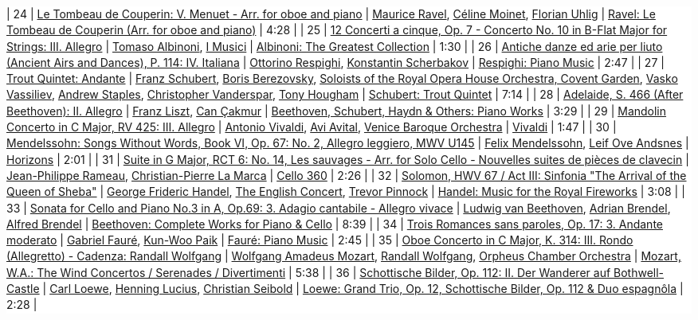 | 24 | [Le Tombeau de Couperin: V\. Menuet \- Arr\. for oboe and piano](https://open.spotify.com/track/5DI93d7HPS7iHGwdFiwi49) | [Maurice Ravel](https://open.spotify.com/artist/17hR0sYHpx7VYTMRfFUOmY), [Céline Moinet](https://open.spotify.com/artist/5WMho67qn4F1VLvOnFEAzE), [Florian Uhlig](https://open.spotify.com/artist/0cpP8FeiZedCgAwj2L895j) | [Ravel: Le Tombeau de Couperin \(Arr\. for oboe and piano\)](https://open.spotify.com/album/3RjH4f3z34AvYMnpj4MFei) | 4:28 |
| 25 | [12 Concerti a cinque, Op\. 7 \- Concerto No\. 10 in B\-Flat Major for Strings: III\. Allegro](https://open.spotify.com/track/3WLDZaj42KUtRrYGRmPcIu) | [Tomaso Albinoni](https://open.spotify.com/artist/17OArJzEhRR3OmhtGcnfBq), [I Musici](https://open.spotify.com/artist/5TYM4xzvG2OuZafhTEuAHX) | [Albinoni: The Greatest Collection](https://open.spotify.com/album/4WVxFNc1dFZf1rPsHYsrm1) | 1:30 |
| 26 | [Antiche danze ed arie per liuto \(Ancient Airs and Dances\), P\. 114: IV\. Italiana](https://open.spotify.com/track/6QuhXZXaAqzVSfbspRASus) | [Ottorino Respighi](https://open.spotify.com/artist/7KkUirCiJZhgRN3NbgG98L), [Konstantin Scherbakov](https://open.spotify.com/artist/6f4LXqcGifD364sFBKFfoN) | [Respighi: Piano Music](https://open.spotify.com/album/3Ngfu4aUsVUBJXHYNr8Wo3) | 2:47 |
| 27 | [Trout Quintet: Andante](https://open.spotify.com/track/1U9KqLPDGaQoONW8bcONko) | [Franz Schubert](https://open.spotify.com/artist/2p0UyoPfYfI76PCStuXfOP), [Boris Berezovsky](https://open.spotify.com/artist/36qooOkbokPscdOGWHPFk7), [Soloists of the Royal Opera House Orchestra, Covent Garden](https://open.spotify.com/artist/5mzp2UJls0nLu8w7ewwK4X), [Vasko Vassiliev](https://open.spotify.com/artist/0nEOrlXLUk44bH7qiAyWNt), [Andrew Staples](https://open.spotify.com/artist/5omCjH0phptEBl1o0CggN7), [Christopher Vanderspar](https://open.spotify.com/artist/64hc8cwR94CfKGFMcmv6uv), [Tony Hougham](https://open.spotify.com/artist/51oMAcnHBNVeV4EWi5cc0i) | [Schubert: Trout Quintet](https://open.spotify.com/album/5tw1KLShas6aNfrgdYmQJb) | 7:14 |
| 28 | [Adelaide, S\. 466 \(After Beethoven\): II\. Allegro](https://open.spotify.com/track/6x0QNXwbXRm91aynfkCDOg) | [Franz Liszt](https://open.spotify.com/artist/1385hLNbrnbCJGokfH2ac2), [Can Çakmur](https://open.spotify.com/artist/2ScGWqzdQcdVI2OKeZRrSu) | [Beethoven, Schubert, Haydn & Others: Piano Works](https://open.spotify.com/album/453iD2zpkPehKpYYILKXyp) | 3:29 |
| 29 | [Mandolin Concerto in C Major, RV 425: III\. Allegro](https://open.spotify.com/track/3gMJyiOUIR9dtM1ALCNIae) | [Antonio Vivaldi](https://open.spotify.com/artist/2QOIawHpSlOwXDvSqQ9YJR), [Avi Avital](https://open.spotify.com/artist/3NbuyRJml6VdSfpDFC5a7b), [Venice Baroque Orchestra](https://open.spotify.com/artist/68xp8lYo96f9PMra0LHHl6) | [Vivaldi](https://open.spotify.com/album/314z1cuAiRjvEKwoQqaERP) | 1:47 |
| 30 | [Mendelssohn: Songs Without Words, Book VI, Op\. 67: No\. 2, Allegro leggiero, MWV U145](https://open.spotify.com/track/2mUMn95M8IBPEwNUDQaAvp) | [Felix Mendelssohn](https://open.spotify.com/artist/6MF58APd3YV72Ln2eVg710), [Leif Ove Andsnes](https://open.spotify.com/artist/7J9Fo9dMjGNYY8usNMietL) | [Horizons](https://open.spotify.com/album/3ho5hg7El7I9xIbSAUVdcM) | 2:01 |
| 31 | [Suite in G Major, RCT 6: No\. 14, Les sauvages \- Arr\. for Solo Cello \- Nouvelles suites de pièces de clavecin](https://open.spotify.com/track/3OSBkT1q8dSQR7q5xJlR2p) | [Jean\-Philippe Rameau](https://open.spotify.com/artist/4JSWO1Pf2zV991fq64uAce), [Christian\-Pierre La Marca](https://open.spotify.com/artist/5nRDtK82lHmYRXnKjAzI9j) | [Cello 360](https://open.spotify.com/album/1u0HJYGa4BzdwqC2moH9ji) | 2:26 |
| 32 | [Solomon, HWV 67 / Act III: Sinfonia "The Arrival of the Queen of Sheba"](https://open.spotify.com/track/6Ntsj2X8cjYHoG9ykImLsT) | [George Frideric Handel](https://open.spotify.com/artist/1QL7yTHrdahRMpvNtn6rI2), [The English Concert](https://open.spotify.com/artist/2Oz3z7PPQUMU2KNYgcO1sA), [Trevor Pinnock](https://open.spotify.com/artist/25mbgceDJKxXGP8c5FmC83) | [Handel: Music for the Royal Fireworks](https://open.spotify.com/album/38naNRfq8cXqZeRGjY7cOR) | 3:08 |
| 33 | [Sonata for Cello and Piano No.3 in A, Op.69: 3\. Adagio cantabile \- Allegro vivace](https://open.spotify.com/track/4bOm9kjSbkskc4xfuelshT) | [Ludwig van Beethoven](https://open.spotify.com/artist/2wOqMjp9TyABvtHdOSOTUS), [Adrian Brendel](https://open.spotify.com/artist/1eRJUh6hSr6p0aedjNQVZH), [Alfred Brendel](https://open.spotify.com/artist/5vBh0nve44zwwVF5KWtCwA) | [Beethoven: Complete Works for Piano & Cello](https://open.spotify.com/album/11YquqSJiRgbYl1c4NufA0) | 8:39 |
| 34 | [Trois Romances sans paroles, Op\. 17: 3\. Andante moderato](https://open.spotify.com/track/4myyfMmDd7wTkgq8Ci7VfF) | [Gabriel Fauré](https://open.spotify.com/artist/2gClsBep1tt1rv1CN210SO), [Kun\-Woo Paik](https://open.spotify.com/artist/22B1T23YzVRPPQkvN6AjSX) | [Fauré: Piano Music](https://open.spotify.com/album/2E2G6rlHCJrDKUU4JSp5Bp) | 2:45 |
| 35 | [Oboe Concerto in C Major, K\. 314: III\. Rondo \(Allegretto\) \- Cadenza: Randall Wolfgang](https://open.spotify.com/track/63kHt9dnIKiCobKqMsgahS) | [Wolfgang Amadeus Mozart](https://open.spotify.com/artist/4NJhFmfw43RLBLjQvxDuRS), [Randall Wolfgang](https://open.spotify.com/artist/4Eza9dR8TKN4EBDFjCcArr), [Orpheus Chamber Orchestra](https://open.spotify.com/artist/35pZsti1RSA5Zv98jAm8kX) | [Mozart, W.A.: The Wind Concertos / Serenades / Divertimenti](https://open.spotify.com/album/4fYVRN0xLtr6dJBk61ls5T) | 5:38 |
| 36 | [Schottische Bilder, Op\. 112: II\. Der Wanderer auf Bothwell\-Castle](https://open.spotify.com/track/0VjmwypTHNnWL7y6E6qRwu) | [Carl Loewe](https://open.spotify.com/artist/5UNH9SPuo9kO24Jz7yhBx7), [Henning Lucius](https://open.spotify.com/artist/6OHrxA6LhHa5rHSc0pJoHN), [Christian Seibold](https://open.spotify.com/artist/4iQAnDUB2UUDVWjvf3Jg6d) | [Loewe: Grand Trio, Op\. 12, Schottische Bilder, Op\. 112 & Duo espagnôla](https://open.spotify.com/album/4bLH8IT2Vh9R0udm5heOQZ) | 2:28 |
